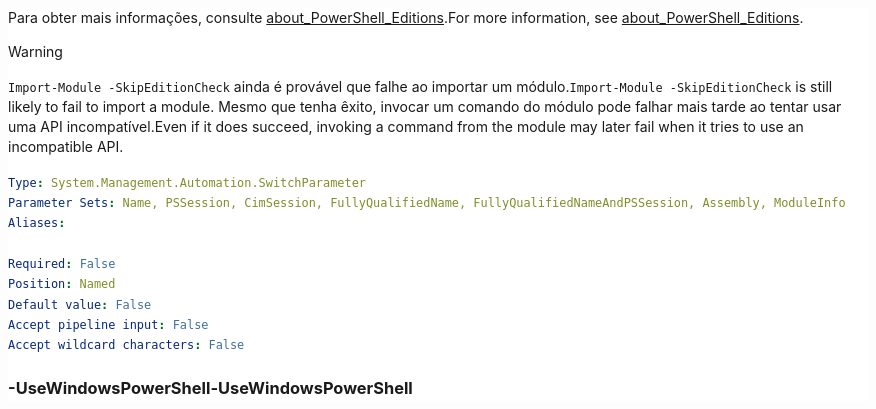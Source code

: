 <span data-ttu-id="a4d23-403">Para obter mais informações, consulte [about_PowerShell_Editions](About/about_PowerShell_Editions.md).</span><span class="sxs-lookup"><span data-stu-id="a4d23-403">For more information, see [about_PowerShell_Editions](About/about_PowerShell_Editions.md).</span></span>

> [!WARNING]
> <span data-ttu-id="a4d23-404">`Import-Module -SkipEditionCheck` ainda é provável que falhe ao importar um módulo.</span><span class="sxs-lookup"><span data-stu-id="a4d23-404">`Import-Module -SkipEditionCheck` is still likely to fail to import a module.</span></span> <span data-ttu-id="a4d23-405">Mesmo que tenha êxito, invocar um comando do módulo pode falhar mais tarde ao tentar usar uma API incompatível.</span><span class="sxs-lookup"><span data-stu-id="a4d23-405">Even if it does succeed, invoking a command from the module may later fail when it tries to use an incompatible API.</span></span>

```yaml
Type: System.Management.Automation.SwitchParameter
Parameter Sets: Name, PSSession, CimSession, FullyQualifiedName, FullyQualifiedNameAndPSSession, Assembly, ModuleInfo
Aliases:

Required: False
Position: Named
Default value: False
Accept pipeline input: False
Accept wildcard characters: False
```

### <span data-ttu-id="a4d23-406">-UseWindowsPowerShell</span><span class="sxs-lookup"><span data-stu-id="a4d23-406">-UseWindowsPowerShell</span></span>

